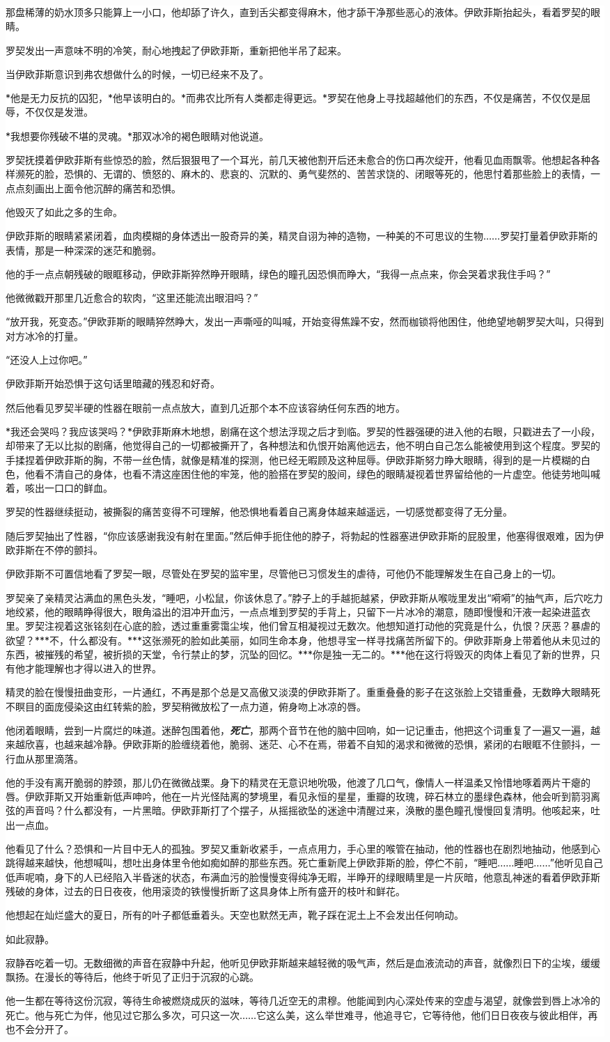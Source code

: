 那盘稀薄的奶水顶多只能算上一小口，他却舔了许久，直到舌尖都变得麻木，他才舔干净那些恶心的液体。伊欧菲斯抬起头，看着罗契的眼睛。

罗契发出一声意味不明的冷笑，耐心地拽起了伊欧菲斯，重新把他半吊了起来。

当伊欧菲斯意识到弗农想做什么的时候，一切已经来不及了。

*他是无力反抗的囚犯，*他早该明白的。*而弗农比所有人类都走得更远。*罗契在他身上寻找超越他们的东西，不仅是痛苦，不仅仅是屈辱，不仅仅是发泄。

*我想要你残破不堪的灵魂。*那双冰冷的褐色眼睛对他说道。

罗契抚摸着伊欧菲斯有些惊恐的脸，然后狠狠甩了一个耳光，前几天被他割开后还未愈合的伤口再次绽开，他看见血雨飘零。他想起各种各样濒死的脸，恐惧的、无谓的、愤怒的、麻木的、悲哀的、沉默的、勇气斐然的、苦苦求饶的、闭眼等死的，他思忖着那些脸上的表情，一点点刻画出上面令他沉醉的痛苦和恐惧。

他毁灭了如此之多的生命。

伊欧菲斯的眼睛紧紧闭着，血肉模糊的身体透出一股奇异的美，精灵自诩为神的造物，一种美的不可思议的生物……罗契打量着伊欧菲斯的表情，那是一种深深的迷茫和脆弱。

他的手一点点朝残破的眼眶移动，伊欧菲斯猝然睁开眼睛，绿色的瞳孔因恐惧而睁大，“我得一点点来，你会哭着求我住手吗？”

他微微戳开那里几近愈合的软肉，“这里还能流出眼泪吗？”

“放开我，死变态。”伊欧菲斯的眼睛猝然睁大，发出一声嘶哑的叫喊，开始变得焦躁不安，然而枷锁将他困住，他绝望地朝罗契大叫，只得到对方冰冷的打量。

“还没人上过你吧。”

伊欧菲斯开始恐惧于这句话里暗藏的残忍和好奇。

然后他看见罗契半硬的性器在眼前一点点放大，直到几近那个本不应该容纳任何东西的地方。

*我还会哭吗？我应该哭吗？*伊欧菲斯麻木地想，剧痛在这个想法浮现之后才到临。罗契的性器强硬的进入他的右眼，只戳进去了一小段，却带来了无以比拟的剧痛，他觉得自己的一切都被撕开了，各种想法和仇恨开始离他远去，他不明白自己怎么能被使用到这个程度。罗契的手揉捏着伊欧菲斯的胸，不带一丝色情，就像是精准的探测，他已经无暇顾及这种屈辱。伊欧菲斯努力睁大眼睛，得到的是一片模糊的白色，他看不清自己的身体，也看不清这座困住他的牢笼，他的脸搭在罗契的股间，绿色的眼睛凝视着世界留给他的一片虚空。他徒劳地叫喊着，咳出一口口的鲜血。

罗契的性器继续挺动，被撕裂的痛苦变得不可理解，他恐惧地看着自己离身体越来越遥远，一切感觉都变得了无分量。

随后罗契抽出了性器，“你应该感谢我没有射在里面。”然后伸手扼住他的脖子，将勃起的性器塞进伊欧菲斯的屁股里，他塞得很艰难，因为伊欧菲斯在不停的颤抖。

伊欧菲斯不可置信地看了罗契一眼，尽管处在罗契的监牢里，尽管他已习惯发生的虐待，可他仍不能理解发生在自己身上的一切。

罗契亲了亲精灵沾满血的黑色头发，“睡吧，小松鼠，你该休息了。”脖子上的手越扼越紧，伊欧菲斯从喉咙里发出“嗬嗬”的抽气声，后穴吃力地绞紧，他的眼睛睁得很大，眼角溢出的泪冲开血污，一点点堆到罗契的手背上，只留下一片冰冷的潮意，随即慢慢和汗液一起染进蓝衣里。罗契注视着这张铭刻在心底的脸，透过重重雾霭尘埃，他们曾互相凝视过无数次。他想知道打动他的究竟是什么，仇恨？厌恶？暴虐的欲望？***不，什么都没有。***这张濒死的脸如此美丽，如同生命本身，他想寻宝一样寻找痛苦所留下的。伊欧菲斯身上带着他从未见过的东西，被摧残的希望，被折损的天堂，令行禁止的梦，沉坠的回忆。***你是独一无二的。***他在这行将毁灭的肉体上看见了新的世界，只有他才能理解也才得以进入的世界。

精灵的脸在慢慢扭曲变形，一片通红，不再是那个总是又高傲又淡漠的伊欧菲斯了。重重叠叠的影子在这张脸上交错重叠，无数睁大眼睛死不瞑目的面庞侵染这由红转紫的脸，罗契稍微放松了一点力道，俯身吻上冰凉的唇。

他闭着眼睛，尝到一片腐烂的味道。迷醉包围着他，***死亡***，那两个音节在他的脑中回响，如一记记重击，他把这个词重复了一遍又一遍，越来越欣喜，也越来越冷静。伊欧菲斯的脸缠绕着他，脆弱、迷茫、心不在焉，带着不自知的渴求和微微的恐惧，紧闭的右眼眶不住颤抖，一行血从那里滴落。

他的手没有离开脆弱的脖颈，那儿仍在微微战栗。身下的精灵在无意识地吮吸，他渡了几口气，像情人一样温柔又怜惜地啄着两片干瘪的唇。伊欧菲斯又开始重新低声呻吟，他在一片光怪陆离的梦境里，看见永恒的星星，重瓣的玫瑰，碎石林立的墨绿色森林，他会听到箭羽离弦的声音吗？什么都没有，一片黑暗。伊欧菲斯打了个摆子，从摇摇欲坠的迷途中清醒过来，涣散的墨色瞳孔慢慢回复清明。他咳起来，吐出一点血。

他看见了什么？恐惧和一片目中无人的孤独。罗契又重新收紧手，一点点用力，手心里的喉管在抽动，他的性器也在剧烈地抽动，他感到心跳得越来越快，他想喊叫，想吐出身体里令他如痴如醉的那些东西。死亡重新爬上伊欧菲斯的脸，停伫不前，“睡吧……睡吧……”他听见自己低声呢喃，身下的人已经陷入半昏迷的状态，布满血污的脸慢慢变得纯净无暇，半睁开的绿眼睛里是一片灰暗，他意乱神迷的看着伊欧菲斯残破的身体，过去的日日夜夜，他用滚烫的铁慢慢折断了这具身体上所有盛开的枝叶和鲜花。

他想起在灿烂盛大的夏日，所有的叶子都低垂着头。天空也默然无声，靴子踩在泥土上不会发出任何响动。

如此寂静。

寂静吞吃着一切。无数细微的声音在寂静中升起，他听见伊欧菲斯越来越轻微的吸气声，然后是血液流动的声音，就像烈日下的尘埃，缓缓飘扬。在漫长的等待后，他终于听见了正归于沉寂的心跳。

他一生都在等待这份沉寂，等待生命被燃烧成灰的滋味，等待几近空无的肃穆。他能闻到内心深处传来的空虚与渴望，就像尝到唇上冰冷的死亡。他与死亡为伴，他见过它那么多次，可只这一次……它这么美，这么举世难寻，他追寻它，它等待他，他们日日夜夜与彼此相伴，再也不会分开了。
